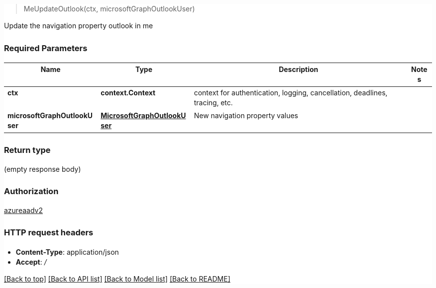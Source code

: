 > MeUpdateOutlook(ctx, microsoftGraphOutlookUser)

Update the navigation property outlook in me

### Required Parameters


Name | Type | Description  | Notes
------------- | ------------- | ------------- | -------------
**ctx** | **context.Context** | context for authentication, logging, cancellation, deadlines, tracing, etc.
**microsoftGraphOutlookUser** | [**MicrosoftGraphOutlookUser**](MicrosoftGraphOutlookUser.md)| New navigation property values | 

### Return type

 (empty response body)

### Authorization

[azureaadv2](../README.md#azureaadv2)

### HTTP request headers

- **Content-Type**: application/json
- **Accept**: */*

[[Back to top]](#) [[Back to API list]](../README.md#documentation-for-api-endpoints)
[[Back to Model list]](../README.md#documentation-for-models)
[[Back to README]](../README.md)

